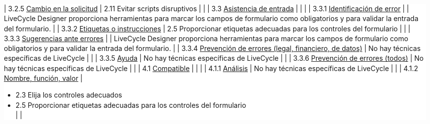| 3.2.5 [Cambio en la solicitud](https://www.w3.org/TR/UNDERSTANDING-WCAG20/consistent-behavior-no-extreme-changes-context.html) | 2.11 Evitar scripts disruptivos | |
| 3.3 [Asistencia de entrada](https://www.w3.org/TR/UNDERSTANDING-WCAG20/minimize-error.html) | | |
| 3.3.1 [Identificación de error](https://www.w3.org/TR/UNDERSTANDING-WCAG20/minimize-error-identified.html) |  | LiveCycle Designer proporciona herramientas para marcar los campos de formulario como obligatorios y para validar la entrada del formulario. |
| 3.3.2 [Etiquetas o instrucciones](https://www.w3.org/TR/UNDERSTANDING-WCAG20/minimize-error-cues.html) | 2.5 Proporcionar etiquetas adecuadas para los controles del formulario | |
| 3.3.3 [Sugerencias ante errores](https://www.w3.org/TR/UNDERSTANDING-WCAG20/minimize-error-suggestions.html) |  | LiveCycle Designer proporciona herramientas para marcar los campos de formulario como obligatorios y para validar la entrada del formulario. |
| 3.3.4 [Prevención de errores (legal, financiero, de datos)](https://www.w3.org/TR/UNDERSTANDING-WCAG20/minimize-error-reversible.html) | No hay técnicas específicas de LiveCycle | |
| 3.3.5 [Ayuda](https://www.w3.org/TR/UNDERSTANDING-WCAG20/minimize-error-context-help.html) | No hay técnicas específicas de LiveCycle | |
| 3.3.6 [Prevención de errores (todos)](https://www.w3.org/TR/UNDERSTANDING-WCAG20/minimize-error-reversible-all.html) | No hay técnicas específicas de LiveCycle | |
| 4.1 [Compatible](https://www.w3.org/TR/UNDERSTANDING-WCAG20/ensure-compat.html) | | |
| 4.1.1 [Análisis](https://www.w3.org/TR/UNDERSTANDING-WCAG20/ensure-compat-parses.html) | No hay técnicas específicas de LiveCycle | |
| 4.1.2 [Nombre, función, valor](https://www.w3.org/TR/UNDERSTANDING-WCAG20/ensure-compat-rsv.html) | <ul><li>2.3 Elija los controles adecuados</li> <li>2.5 Proporcionar etiquetas adecuadas para los controles del formulario</li> | |

